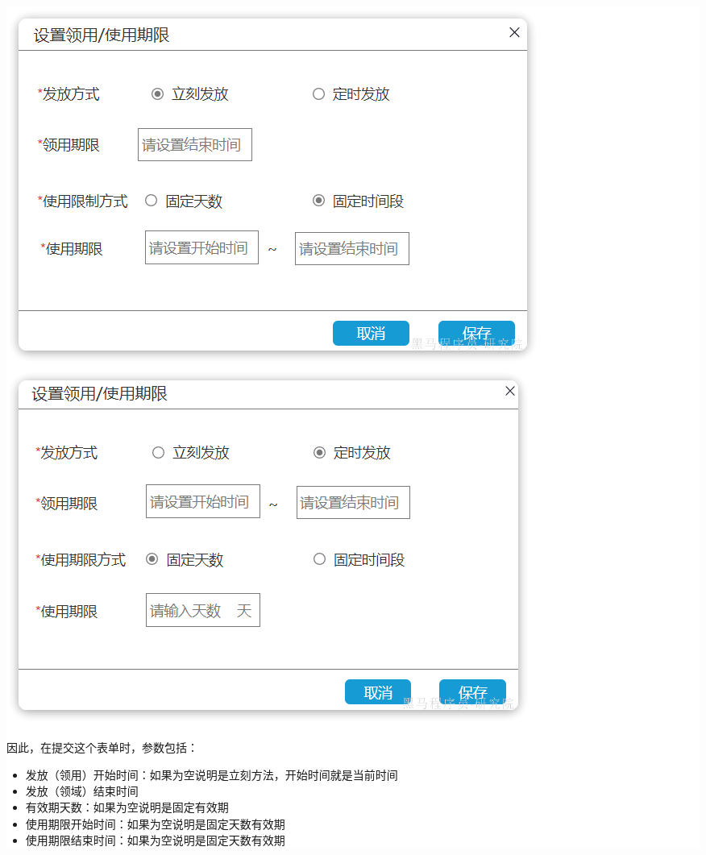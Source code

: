 ![img](./assets/1689429895265-37.png)![img](./assets/1689429895265-38.png)

因此，在提交这个表单时，参数包括：

- 发放（领用）开始时间：如果为空说明是立刻方法，开始时间就是当前时间
- 发放（领域）结束时间
- 有效期天数：如果为空说明是固定有效期
- 使用期限开始时间：如果为空说明是固定天数有效期
- 使用期限结束时间：如果为空说明是固定天数有效期
